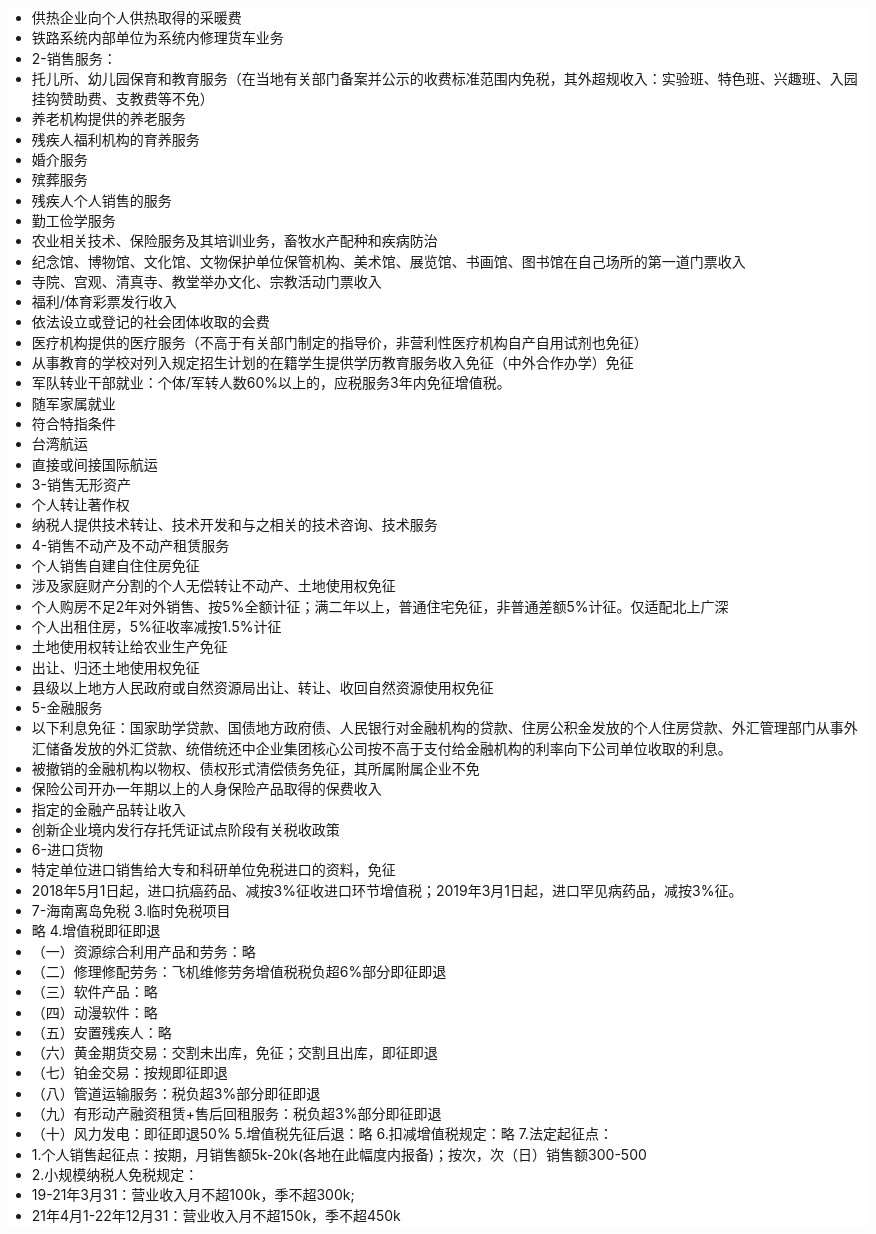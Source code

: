 - 供热企业向个人供热取得的采暖费
- 铁路系统内部单位为系统内修理货车业务
- 2-销售服务：
- 托儿所、幼儿园保育和教育服务（在当地有关部门备案并公示的收费标准范围内免税，其外超规收入：实验班、特色班、兴趣班、入园挂钩赞助费、支教费等不免）
- 养老机构提供的养老服务
- 残疾人福利机构的育养服务
- 婚介服务
- 殡葬服务
- 残疾人个人销售的服务
- 勤工俭学服务
- 农业相关技术、保险服务及其培训业务，畜牧水产配种和疾病防治
- 纪念馆、博物馆、文化馆、文物保护单位保管机构、美术馆、展览馆、书画馆、图书馆在自己场所的第一道门票收入
- 寺院、宫观、清真寺、教堂举办文化、宗教活动门票收入
- 福利/体育彩票发行收入
- 依法设立或登记的社会团体收取的会费
- 医疗机构提供的医疗服务（不高于有关部门制定的指导价，非营利性医疗机构自产自用试剂也免征）
- 从事教育的学校对列入规定招生计划的在籍学生提供学历教育服务收入免征（中外合作办学）免征
- 军队转业干部就业：个体/军转人数60%以上的，应税服务3年内免征增值税。
- 随军家属就业
- 符合特指条件
- 台湾航运
- 直接或间接国际航运
- 3-销售无形资产
- 个人转让著作权
- 纳税人提供技术转让、技术开发和与之相关的技术咨询、技术服务
- 4-销售不动产及不动产租赁服务
- 个人销售自建自住住房免征
- 涉及家庭财产分割的个人无偿转让不动产、土地使用权免征
- 个人购房不足2年对外销售、按5%全额计征；满二年以上，普通住宅免征，非普通差额5%计征。仅适配北上广深
- 个人出租住房，5%征收率减按1.5%计征
- 土地使用权转让给农业生产免征
- 出让、归还土地使用权免征
- 县级以上地方人民政府或自然资源局出让、转让、收回自然资源使用权免征
- 5-金融服务
- 以下利息免征：国家助学贷款、国债地方政府债、人民银行对金融机构的贷款、住房公积金发放的个人住房贷款、外汇管理部门从事外汇储备发放的外汇贷款、统借统还中企业集团核心公司按不高于支付给金融机构的利率向下公司单位收取的利息。
- 被撤销的金融机构以物权、债权形式清偿债务免征，其所属附属企业不免
- 保险公司开办一年期以上的人身保险产品取得的保费收入
- 指定的金融产品转让收入
- 创新企业境内发行存托凭证试点阶段有关税收政策
- 6-进口货物
- 特定单位进口销售给大专和科研单位免税进口的资料，免征
- 2018年5月1日起，进口抗癌药品、减按3%征收进口环节增值税；2019年3月1日起，进口罕见病药品，减按3%征。
- 7-海南离岛免税
3.临时免税项目
- 略
4.增值税即征即退
- （一）资源综合利用产品和劳务：略
- （二）修理修配劳务：飞机维修劳务增值税税负超6%部分即征即退
- （三）软件产品：略
- （四）动漫软件：略
- （五）安置残疾人：略
- （六）黄金期货交易：交割未出库，免征；交割且出库，即征即退
- （七）铂金交易：按规即征即退
- （八）管道运输服务：税负超3%部分即征即退
- （九）有形动产融资租赁+售后回租服务：税负超3%部分即征即退
- （十）风力发电：即征即退50%
5.增值税先征后退：略
6.扣减增值税规定：略
7.法定起征点：
- 1.个人销售起征点：按期，月销售额5k-20k(各地在此幅度内报备)；按次，次（日）销售额300-500
- 2.小规模纳税人免税规定：
- 19-21年3月31：营业收入月不超100k，季不超300k;
- 21年4月1-22年12月31：营业收入月不超150k，季不超450k